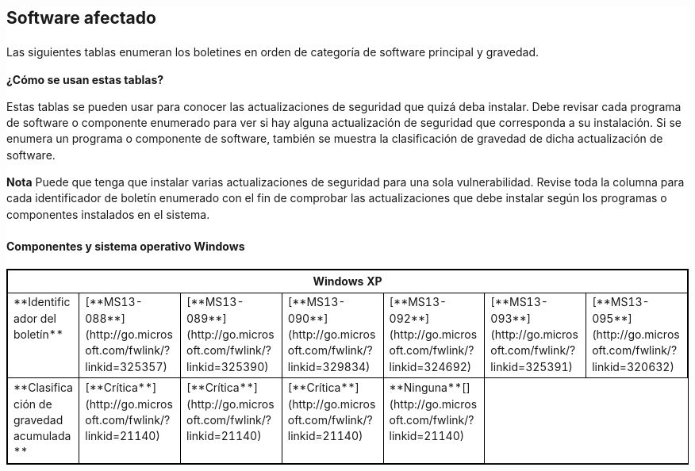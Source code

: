 Software afectado  
-----------------
  
Las siguientes tablas enumeran los boletines en orden de categoría de software principal y gravedad.
  
**¿Cómo se usan estas tablas?**  
  
Estas tablas se pueden usar para conocer las actualizaciones de seguridad que quizá deba instalar. Debe revisar cada programa de software o componente enumerado para ver si hay alguna actualización de seguridad que corresponda a su instalación. Si se enumera un programa o componente de software, también se muestra la clasificación de gravedad de dicha actualización de software.
  
**Nota** Puede que tenga que instalar varias actualizaciones de seguridad para una sola vulnerabilidad. Revise toda la columna para cada identificador de boletín enumerado con el fin de comprobar las actualizaciones que debe instalar según los programas o componentes instalados en el sistema.
  
#### Componentes y sistema operativo Windows

 
<p> </p>
<table style="border:1px solid black;">
<tr>
<th colspan="7" style="border:1px solid black;">
Windows XP  
</th>
</tr>
<tr>
<td style="border:1px solid black;">
**Identificador del boletín**
</td>
<td style="border:1px solid black;">
[**MS13-088**](http://go.microsoft.com/fwlink/?linkid=325357)
</td>
<td style="border:1px solid black;">
[**MS13-089**](http://go.microsoft.com/fwlink/?linkid=325390)
</td>
<td style="border:1px solid black;">
[**MS13-090**](http://go.microsoft.com/fwlink/?linkid=329834)
</td>
<td style="border:1px solid black;">
[**MS13-092**](http://go.microsoft.com/fwlink/?linkid=324692)
</td>
<td style="border:1px solid black;">
[**MS13-093**](http://go.microsoft.com/fwlink/?linkid=325391)
</td>
<td style="border:1px solid black;">
[**MS13-095**](http://go.microsoft.com/fwlink/?linkid=320632)
</td>
</tr>
<tr class="alternateRow">
<td style="border:1px solid black;">
**Clasificación de gravedad acumulada**
</td>
<td style="border:1px solid black;">
[**Crítica**](http://go.microsoft.com/fwlink/?linkid=21140)
</td>
<td style="border:1px solid black;">
[**Crítica**](http://go.microsoft.com/fwlink/?linkid=21140)
</td>
<td style="border:1px solid black;">
[**Crítica**](http://go.microsoft.com/fwlink/?linkid=21140)
</td>
<td style="border:1px solid black;">
**Ninguna**[](http://go.microsoft.com/fwlink/?linkid=21140)
</td>